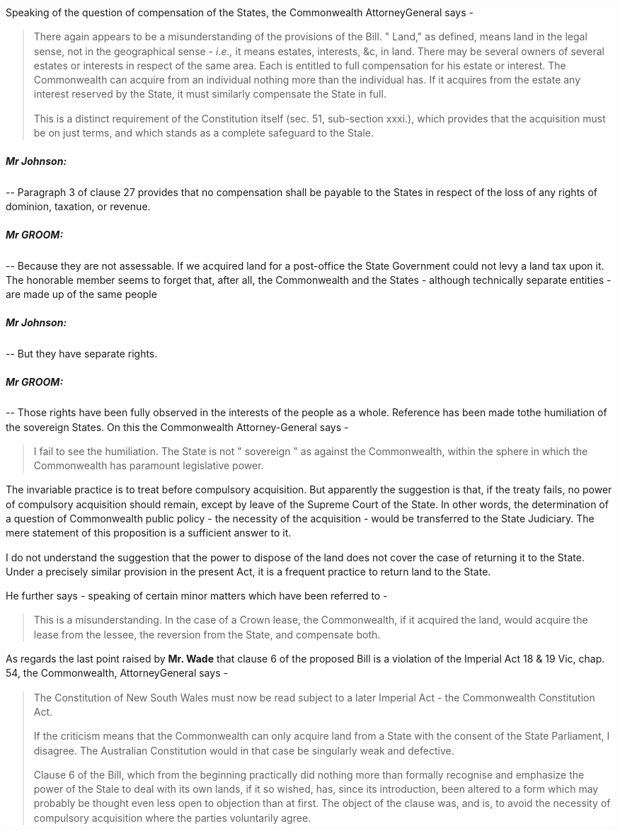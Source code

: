Speaking of the question of compensation of the States, the Commonwealth AttorneyGeneral says - 

  >There again appears to be a misunderstanding of the provisions of the Bill. " Land," as defined, means land in the legal sense, not in the geographical sense -  *i.e.,*  it means estates, interests, &amp;c, in land. There may be several owners of several estates or interests in respect of the same area. Each is entitled to full compensation for his estate or interest. The Commonwealth can acquire from an individual nothing more than the individual has. If it acquires from the estate any interest reserved by the State, it must similarly compensate the State in full. 
  >
  >This is a distinct requirement of the Constitution itself (sec. 51, sub-section xxxi.), which provides that the acquisition must be on just terms, and which stands as a complete safeguard to the Stale. 

##### Mr Johnson:

--  Paragraph  3  of clause 27 provides that no compensation shall be payable to the States in respect of the loss of any rights of dominion, taxation, or revenue. 

##### Mr GROOM:

-- Because they are not assessable. If we acquired land for a post-office the State Government could not levy a land tax upon it. The honorable member seems to forget that, after all, the Commonwealth and the States - although technically separate entities - are made up of the same people 

##### Mr Johnson:

--  But they have separate rights. 

##### Mr GROOM:

-- Those rights have been fully observed in the interests of the people as a whole. Reference has been made tothe humiliation of the sovereign States. On this the Commonwealth Attorney-General says - 

  >I fail to see the humiliation. The State is not " sovereign " as against the Commonwealth,  within the sphere in which the Commonwealth has paramount legislative power. 

The invariable practice is to treat before compulsory acquisition. But apparently the suggestion is that, if the treaty fails, no power of compulsory acquisition should remain, except by leave of the Supreme Court of the State. In other words, the determination of a question of Commonwealth public policy - the necessity of the acquisition - would be transferred to the State Judiciary. The mere statement of this proposition is a sufficient answer to it. 

I do not understand the suggestion that the power to dispose of the land does not cover the case of returning it to the State. Under a precisely similar provision in the present Act, it is a frequent practice to return land to the State. 

He further says - speaking of certain minor matters which have been referred to - 

  >This is a misunderstanding. In the case of a Crown lease, the Commonwealth, if it acquired the land, would acquire the lease from the lessee, the reversion from the State, and compensate both. 

As regards the last point raised by  **Mr. Wade**  that clause 6 of the proposed Bill is a violation of the Imperial Act 18 &amp; 19 Vic, chap. 54, the Commonwealth, AttorneyGeneral says - 

  >The Constitution of New South Wales must now be read subject to a later Imperial Act - the Commonwealth Constitution Act. 
  >
  >If the criticism means that the Commonwealth can only acquire land from a State with the consent of the State Parliament, I disagree. The Australian Constitution would in that case be singularly weak and defective. 
  >
  >Clause 6 of the Bill, which from the beginning practically did nothing more than formally recognise and emphasize the power of the Stale to deal with its own lands, if it so wished, has, since its introduction, been altered to a form which may probably be thought even less open to objection than at first. The object of the clause was, and is, to avoid the necessity of compulsory acquisition where the parties voluntarily agree. 
